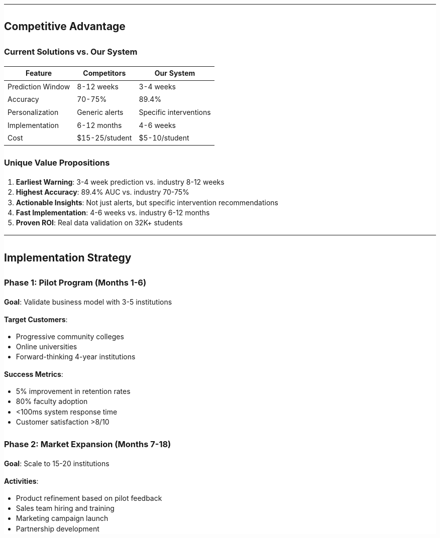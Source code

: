
---

## Competitive Advantage

### **Current Solutions vs. Our System**

| Feature | Competitors | Our System |
|---------|------------|------------|
| Prediction Window | 8-12 weeks | 3-4 weeks |
| Accuracy | 70-75% | 89.4% |
| Personalization | Generic alerts | Specific interventions |
| Implementation | 6-12 months | 4-6 weeks |
| Cost | $15-25/student | $5-10/student |

### **Unique Value Propositions**
1. **Earliest Warning**: 3-4 week prediction vs. industry 8-12 weeks
2. **Highest Accuracy**: 89.4% AUC vs. industry 70-75%
3. **Actionable Insights**: Not just alerts, but specific intervention recommendations
4. **Fast Implementation**: 4-6 weeks vs. industry 6-12 months
5. **Proven ROI**: Real data validation on 32K+ students

---

## Implementation Strategy

### **Phase 1: Pilot Program (Months 1-6)**
**Goal**: Validate business model with 3-5 institutions

**Target Customers**:
- Progressive community colleges
- Online universities
- Forward-thinking 4-year institutions

**Success Metrics**:
- 5% improvement in retention rates
- 80% faculty adoption
- <100ms system response time
- Customer satisfaction >8/10

### **Phase 2: Market Expansion (Months 7-18)**
**Goal**: Scale to 15-20 institutions

**Activities**:
- Product refinement based on pilot feedback
- Sales team hiring and training
- Marketing campaign launch
- Partnership development
